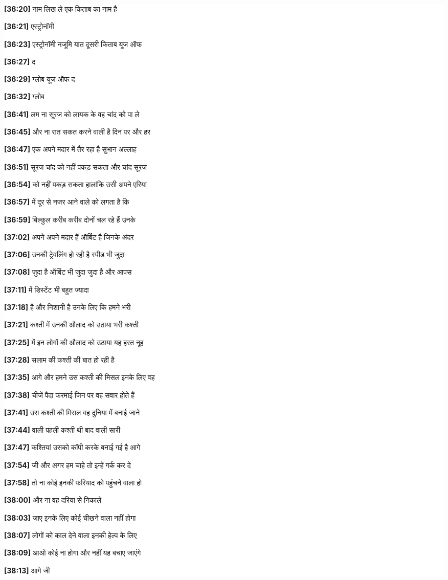 **[36:20]** नाम लिख ले एक किताब का नाम है

**[36:21]** एस्ट्रोनॉमी

**[36:23]** एस्ट्रोनॉमी नजूमि यात दूसरी किताब यूज ऑफ

**[36:27]** द

**[36:29]** ग्लोब यूज ऑफ द

**[36:32]** ग्लोब

**[36:41]** लम ना सूरज को लायक के वह चांद को पा ले

**[36:45]** और ना रात सकत करने वाली है दिन पर और हर

**[36:47]** एक अपने मदार में तैर रहा है सुभान अल्लाह

**[36:51]** सूरज चांद को नहीं पकड़ सकता और चांद सूरज

**[36:54]** को नहीं पकड़ सकता हालांकि उसी अपने एरिया

**[36:57]** में दूर से नजर आने वाले को लगता है कि

**[36:59]** बिल्कुल करीब करीब दोनों चल रहे हैं उनके

**[37:02]** अपने अपने मदार हैं ऑर्बिट है जिनके अंदर

**[37:06]** उनकी ट्रेवलिंग हो रही है स्पीड भी जुदा

**[37:08]** जुदा है ऑर्बिट भी जुदा जुदा है और आपस

**[37:11]** में डिस्टेंट भी बहुत ज्यादा

**[37:18]** है और निशानी है उनके लिए कि हमने भरी

**[37:21]** कश्ती में उनकी औलाद को उठाया भरी कश्ती

**[37:25]** में इन लोगों की औलाद को उठाया यह हरत नूह

**[37:28]** सलाम की कश्ती की बात हो रही है

**[37:35]** आगे और हमने उस कश्ती की मिसल इनके लिए वह

**[37:38]** चीजें पैदा फरमाई जिन पर वह सवार होते हैं

**[37:41]** उस कश्ती की मिसल वह दुनिया में बनाई जाने

**[37:44]** वाली पहली कश्ती थी बाद वाली सारी

**[37:47]** कश्तियां उसको कॉपी करके बनाई गई है आगे

**[37:54]** जी और अगर हम चाहे तो इन्हें गर्क कर दे

**[37:58]** तो ना कोई इनकी फरियाद को पहुंचने वाला हो

**[38:00]** और ना वह दरिया से निकाले

**[38:03]** जाए इनके लिए कोई चीखने वाला नहीं होगा

**[38:07]** लोगों को काल देने वाला इनकी हेल्प के लिए

**[38:09]** आओ कोई ना होगा और नहीं यह बचाए जाएंगे

**[38:13]** आगे जी
